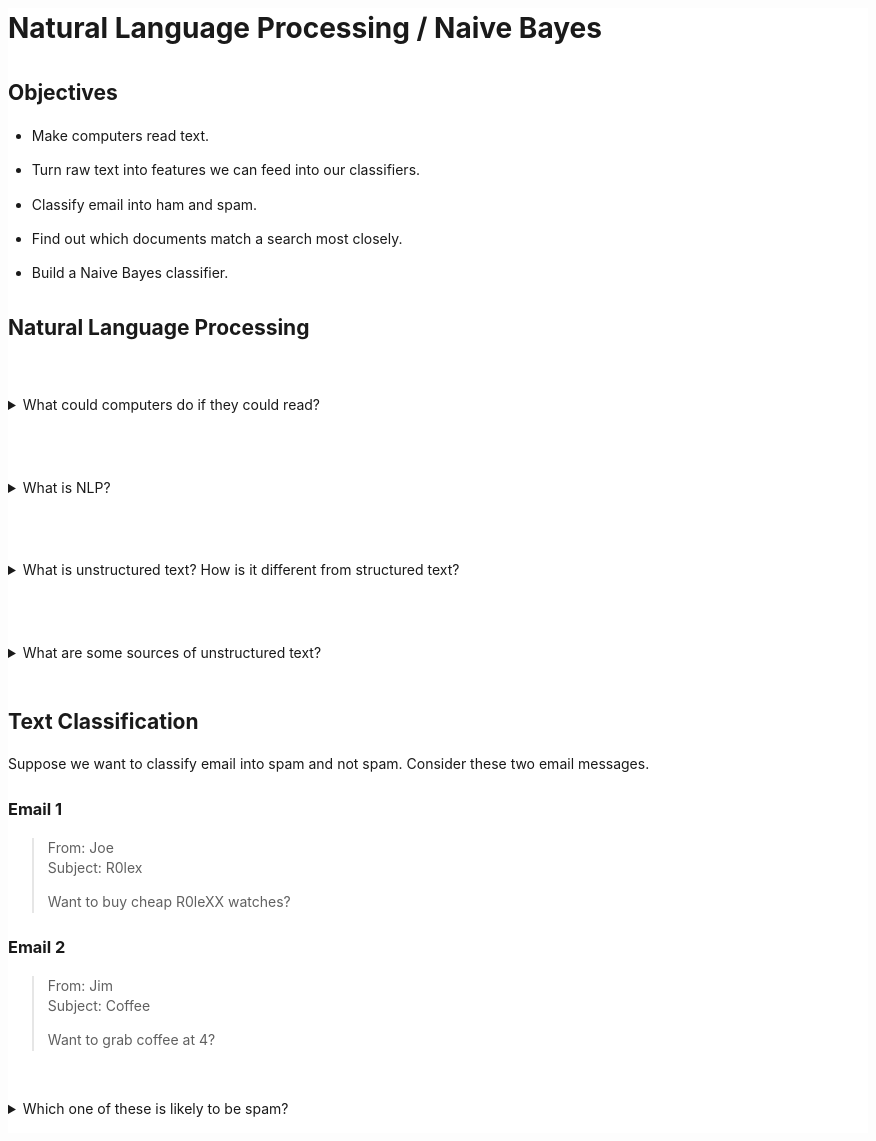 # Natural Language Processing / Naive Bayes

## Objectives

- Make computers read text.

- Turn raw text into features we can feed into our classifiers.

- Classify email into ham and spam.

- Find out which documents match a search most closely.

- Build a Naive Bayes classifier.

## Natural Language Processing

<br><details><summary>
What could computers do if they could read?
</summary></details>

<br><details><summary>
What is NLP?
</summary></details>

<br><details><summary>
What is unstructured text? How is it different from structured text?
</summary></details>

<br><details><summary>
What are some sources of unstructured text?
</summary></details>


## Text Classification

Suppose we want to classify email into spam and not spam. Consider
these two email messages.

### Email 1

> From: Joe    
> Subject: R0lex    
>     
> Want to buy cheap R0leXX watches?    

### Email 2

> From: Jim    
> Subject: Coffee    
>     
> Want to grab coffee at 4?    

<br><details><summary>
Which one of these is likely to be spam?
</summary></details>
